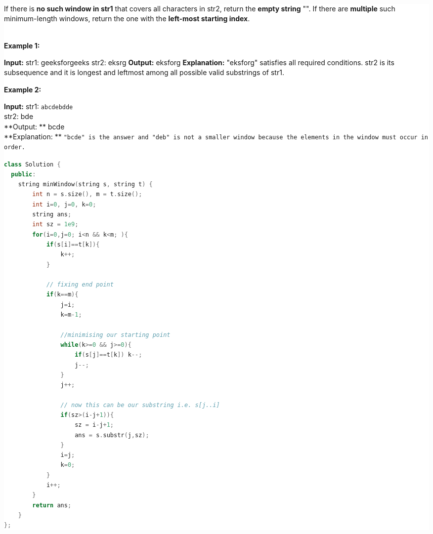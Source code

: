 If there is **no such window in str1** that covers all characters in str2, return the **empty string** "". If there are **multiple** such minimum-length windows, return the one with the **left-most starting index**.  
 

**Example 1:**

**Input:** 
str1: geeksforgeeks
str2: eksrg
**Output:** 
eksforg
**Explanation:** 
"eksforg" satisfies all required conditions. str2 is its subsequence and it is longest and leftmost among all possible valid substrings of str1.

**Example 2:**

**Input:** 
str1: `abcdebdde`   
str2: bde   
**Output: ** bcde   
**Explanation: ** `"bcde" is the answer and "deb" is not a smaller window because the elements in the window must occur in order.`

```cpp
class Solution {
  public:
    string minWindow(string s, string t) {
        int n = s.size(), m = t.size();
        int i=0, j=0, k=0;
        string ans;
        int sz = 1e9;
        for(i=0,j=0; i<n && k<m; ){
            if(s[i]==t[k]){
                k++;
            }
            
            // fixing end point
            if(k==m){
                j=i;
                k=m-1;
                
                //minimising our starting point
                while(k>=0 && j>=0){
                    if(s[j]==t[k]) k--;
                    j--;
                }
                j++;
                
                // now this can be our substring i.e. s[j..i]
                if(sz>(i-j+1)){
                    sz = i-j+1;
                    ans = s.substr(j,sz);
                }
                i=j;
                k=0;
            }
            i++;
        }
        return ans;
    }
};
```